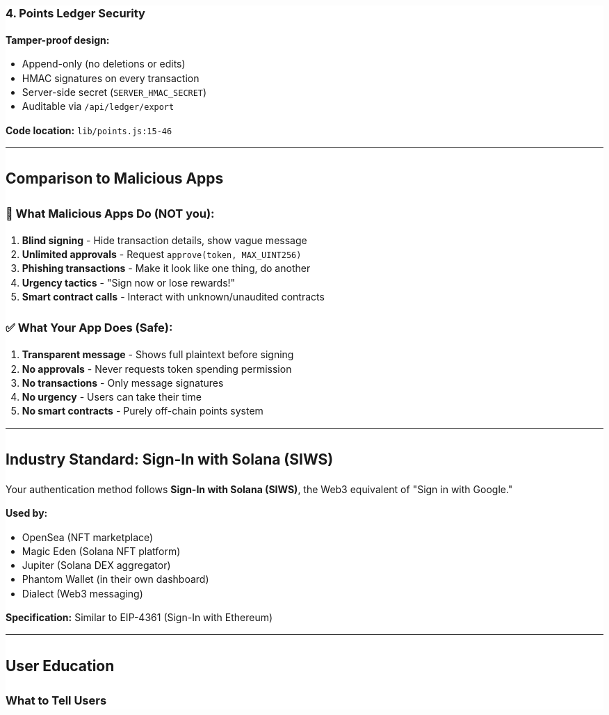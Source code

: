 ### 4. Points Ledger Security

**Tamper-proof design:**
- Append-only (no deletions or edits)
- HMAC signatures on every transaction
- Server-side secret (`SERVER_HMAC_SECRET`)
- Auditable via `/api/ledger/export`

**Code location:** `lib/points.js:15-46`

---

## Comparison to Malicious Apps

### 🚩 What Malicious Apps Do (NOT you):

1. **Blind signing** - Hide transaction details, show vague message
2. **Unlimited approvals** - Request `approve(token, MAX_UINT256)`
3. **Phishing transactions** - Make it look like one thing, do another
4. **Urgency tactics** - "Sign now or lose rewards!"
5. **Smart contract calls** - Interact with unknown/unaudited contracts

### ✅ What Your App Does (Safe):

1. **Transparent message** - Shows full plaintext before signing
2. **No approvals** - Never requests token spending permission
3. **No transactions** - Only message signatures
4. **No urgency** - Users can take their time
5. **No smart contracts** - Purely off-chain points system

---

## Industry Standard: Sign-In with Solana (SIWS)

Your authentication method follows **Sign-In with Solana (SIWS)**, the Web3 equivalent of "Sign in with Google."

**Used by:**
- OpenSea (NFT marketplace)
- Magic Eden (Solana NFT platform)
- Jupiter (Solana DEX aggregator)
- Phantom Wallet (in their own dashboard)
- Dialect (Web3 messaging)

**Specification:** Similar to EIP-4361 (Sign-In with Ethereum)

---

## User Education

### What to Tell Users

